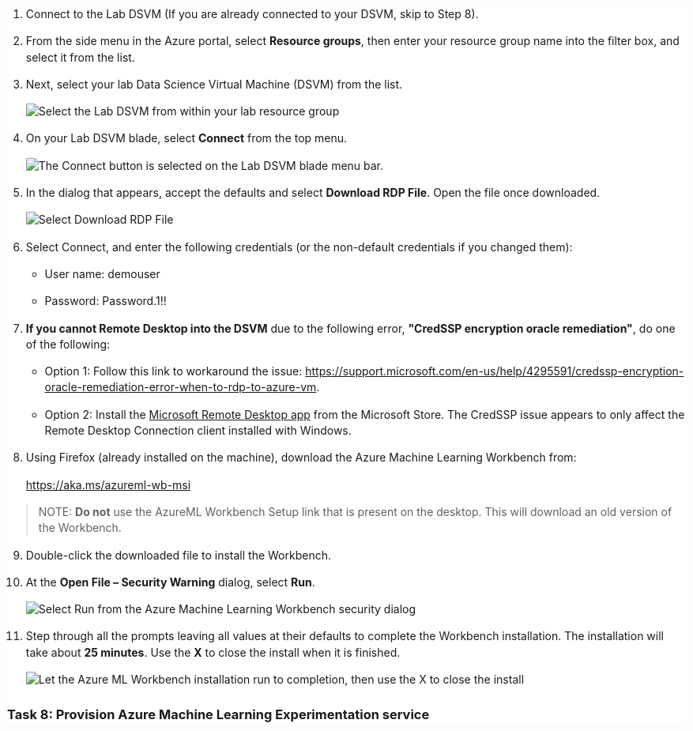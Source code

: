 1.  Connect to the Lab DSVM (If you are already connected to your DSVM, skip to Step 8).

2.  From the side menu in the Azure portal, select **Resource groups**, then enter your resource group name into the filter box, and select it from the list.

3.  Next, select your lab Data Science Virtual Machine (DSVM) from the list.

    ![Select the Lab DSVM from within your lab resource group](media/select-lab-dsvm.png)

4.  On your Lab DSVM blade, select **Connect** from the top menu.

    ![The Connect button is selected on the Lab DSVM blade menu bar.](media/lab-dsvm-connect.png)

5.  In the dialog that appears, accept the defaults and select **Download RDP File**. Open the file once downloaded.

    ![Select Download RDP File](media/lab-dsvm-download-rdp-file.png)

6.  Select Connect, and enter the following credentials (or the non-default credentials if you changed them):

    - User name: demouser

    - Password: Password.1!!

7.  **If you cannot Remote Desktop into the DSVM** due to the following error, **"CredSSP encryption oracle remediation"**, do one of the following:

    - Option 1: Follow this link to workaround the issue: <https://support.microsoft.com/en-us/help/4295591/credssp-encryption-oracle-remediation-error-when-to-rdp-to-azure-vm>.

    - Option 2: Install the [Microsoft Remote Desktop app](https://www.microsoft.com/store/productId/9WZDNCRFJ3PS) from the Microsoft Store. The CredSSP issue appears to only affect the Remote Desktop Connection client installed with Windows.

8.  Using Firefox (already installed on the machine), download the Azure Machine Learning Workbench from:

    <https://aka.ms/azureml-wb-msi>

> NOTE: **Do not** use the AzureML Workbench Setup link that is present on the desktop. This will download an old version of the Workbench.

9.  Double-click the downloaded file to install the Workbench.

10. At the **Open File – Security Warning** dialog, select **Run**.

    ![Select Run from the Azure Machine Learning Workbench security dialog](media/azure-ml-workbench-security-warning.png)

11. Step through all the prompts leaving all values at their defaults to complete the Workbench installation. The installation will take about **25 minutes**. Use the **X** to close the install when it is finished.

    ![Let the Azure ML Workbench installation run to completion, then use the X to close the install](media/azure-ml-workbench-install-successful.png)

### Task 8: Provision Azure Machine Learning Experimentation service
